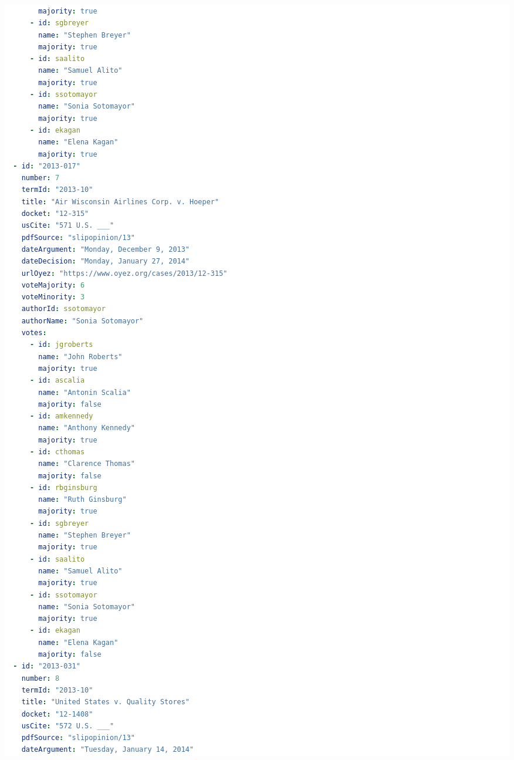 ```yaml
        majority: true
      - id: sgbreyer
        name: "Stephen Breyer"
        majority: true
      - id: saalito
        name: "Samuel Alito"
        majority: true
      - id: ssotomayor
        name: "Sonia Sotomayor"
        majority: true
      - id: ekagan
        name: "Elena Kagan"
        majority: true
  - id: "2013-017"
    number: 7
    termId: "2013-10"
    title: "Air Wisconsin Airlines Corp. v. Hoeper"
    docket: "12-315"
    usCite: "571 U.S. ___"
    pdfSource: "slipopinion/13"
    dateArgument: "Monday, December 9, 2013"
    dateDecision: "Monday, January 27, 2014"
    urlOyez: "https://www.oyez.org/cases/2013/12-315"
    voteMajority: 6
    voteMinority: 3
    authorId: ssotomayor
    authorName: "Sonia Sotomayor"
    votes:
      - id: jgroberts
        name: "John Roberts"
        majority: true
      - id: ascalia
        name: "Antonin Scalia"
        majority: false
      - id: amkennedy
        name: "Anthony Kennedy"
        majority: true
      - id: cthomas
        name: "Clarence Thomas"
        majority: false
      - id: rbginsburg
        name: "Ruth Ginsburg"
        majority: true
      - id: sgbreyer
        name: "Stephen Breyer"
        majority: true
      - id: saalito
        name: "Samuel Alito"
        majority: true
      - id: ssotomayor
        name: "Sonia Sotomayor"
        majority: true
      - id: ekagan
        name: "Elena Kagan"
        majority: false
  - id: "2013-031"
    number: 8
    termId: "2013-10"
    title: "United States v. Quality Stores"
    docket: "12-1408"
    usCite: "572 U.S. ___"
    pdfSource: "slipopinion/13"
    dateArgument: "Tuesday, January 14, 2014"
```